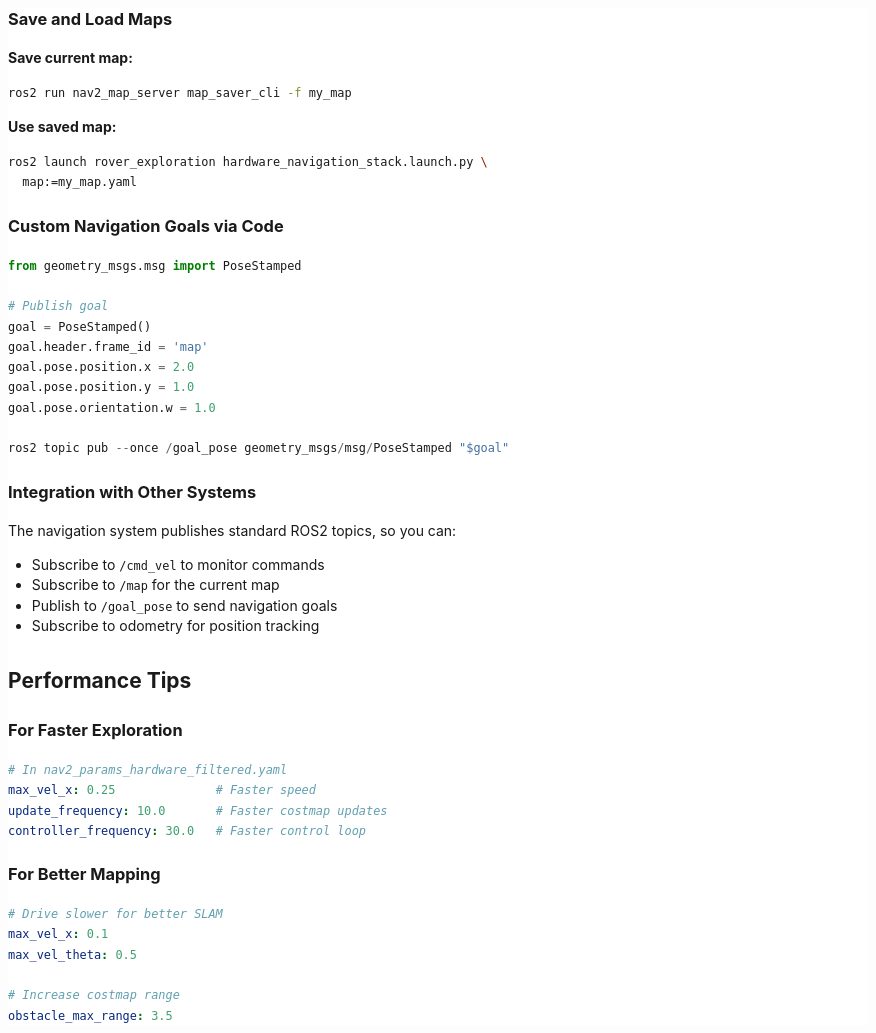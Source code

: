 ### Save and Load Maps

**Save current map:**
```bash
ros2 run nav2_map_server map_saver_cli -f my_map
```

**Use saved map:**
```bash
ros2 launch rover_exploration hardware_navigation_stack.launch.py \
  map:=my_map.yaml
```

### Custom Navigation Goals via Code

```python
from geometry_msgs.msg import PoseStamped

# Publish goal
goal = PoseStamped()
goal.header.frame_id = 'map'
goal.pose.position.x = 2.0
goal.pose.position.y = 1.0
goal.pose.orientation.w = 1.0

ros2 topic pub --once /goal_pose geometry_msgs/msg/PoseStamped "$goal"
```

### Integration with Other Systems

The navigation system publishes standard ROS2 topics, so you can:
- Subscribe to `/cmd_vel` to monitor commands
- Subscribe to `/map` for the current map
- Publish to `/goal_pose` to send navigation goals
- Subscribe to odometry for position tracking

## Performance Tips

### For Faster Exploration

```yaml
# In nav2_params_hardware_filtered.yaml
max_vel_x: 0.25              # Faster speed
update_frequency: 10.0       # Faster costmap updates
controller_frequency: 30.0   # Faster control loop
```

### For Better Mapping

```yaml
# Drive slower for better SLAM
max_vel_x: 0.1
max_vel_theta: 0.5

# Increase costmap range
obstacle_max_range: 3.5
```
